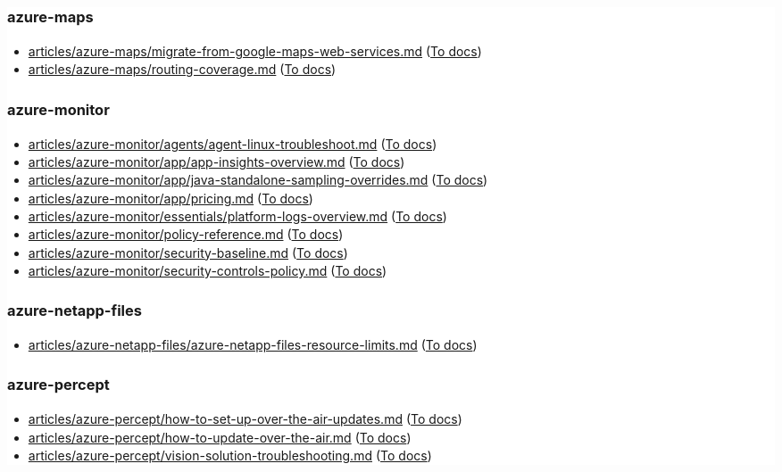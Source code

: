 ### azure-maps
- [articles/azure-maps/migrate-from-google-maps-web-services.md](https://github.com/MicrosoftDocs/azure-docs/compare/2ee944c..c6c72c3#diff-cb80da8f728a67abe5701bf510eb7871242280f88d33519f95691588b32ae129) ([To docs](https://docs.microsoft.com/en-us/azure/azure-maps/migrate-from-google-maps-web-services?WT.mc_id=AZ-MVP-5003408))
- [articles/azure-maps/routing-coverage.md](https://github.com/MicrosoftDocs/azure-docs/compare/2ee944c..c6c72c3#diff-c8a90bb7e9297c0d049db33ede8e331f221f7b38dd9c54ee2d5b22d247728c7f) ([To docs](https://docs.microsoft.com/en-us/azure/azure-maps/routing-coverage?WT.mc_id=AZ-MVP-5003408))
    
### azure-monitor
- [articles/azure-monitor/agents/agent-linux-troubleshoot.md](https://github.com/MicrosoftDocs/azure-docs/compare/2ee944c..c6c72c3#diff-23ca9ddc64d38e5f2839084db618978a816cbd6b49764fc500ec1a349c62b601) ([To docs](https://docs.microsoft.com/en-us/azure/azure-monitor/agents/agent-linux-troubleshoot?WT.mc_id=AZ-MVP-5003408))
- [articles/azure-monitor/app/app-insights-overview.md](https://github.com/MicrosoftDocs/azure-docs/compare/2ee944c..c6c72c3#diff-6cc51e5bae3d74609cc3b248b0319e9e29b8438e0a5906d941f63e9f5b85e178) ([To docs](https://docs.microsoft.com/en-us/azure/azure-monitor/app/app-insights-overview?WT.mc_id=AZ-MVP-5003408))
- [articles/azure-monitor/app/java-standalone-sampling-overrides.md](https://github.com/MicrosoftDocs/azure-docs/compare/2ee944c..c6c72c3#diff-e2678ab58c734ac0b0b69f87bb342fdf65005f5a48b7332fd7a084a1bebc8ed6) ([To docs](https://docs.microsoft.com/en-us/azure/azure-monitor/app/java-standalone-sampling-overrides?WT.mc_id=AZ-MVP-5003408))
- [articles/azure-monitor/app/pricing.md](https://github.com/MicrosoftDocs/azure-docs/compare/2ee944c..c6c72c3#diff-fc4ad2ab4c26ac87bd768ccdc6cee43c1c7899f2ff89b144541bd916b74a9366) ([To docs](https://docs.microsoft.com/en-us/azure/azure-monitor/app/pricing?WT.mc_id=AZ-MVP-5003408))
- [articles/azure-monitor/essentials/platform-logs-overview.md](https://github.com/MicrosoftDocs/azure-docs/compare/2ee944c..c6c72c3#diff-7fd206c16deda692cc87916135e6470a8fc00d3d534807d523fb2e2affd5bb48) ([To docs](https://docs.microsoft.com/en-us/azure/azure-monitor/essentials/platform-logs-overview?WT.mc_id=AZ-MVP-5003408))
- [articles/azure-monitor/policy-reference.md](https://github.com/MicrosoftDocs/azure-docs/compare/2ee944c..c6c72c3#diff-02ca3b1ad8db05c52d3d72feecd4ad2990eddb3cded3440766007580fb07b7ac) ([To docs](https://docs.microsoft.com/en-us/azure/azure-monitor/policy-reference?WT.mc_id=AZ-MVP-5003408))
- [articles/azure-monitor/security-baseline.md](https://github.com/MicrosoftDocs/azure-docs/compare/2ee944c..c6c72c3#diff-a44edb2cc7548fedaff23f84b3e453d0da6b80cb4b2b79533c5e1bfbea38f126) ([To docs](https://docs.microsoft.com/en-us/azure/azure-monitor/security-baseline?WT.mc_id=AZ-MVP-5003408))
- [articles/azure-monitor/security-controls-policy.md](https://github.com/MicrosoftDocs/azure-docs/compare/2ee944c..c6c72c3#diff-9baaee48f44673b3733b742e40cc0a0e2c2454d932b448e05d145763e8ddc11a) ([To docs](https://docs.microsoft.com/en-us/azure/azure-monitor/security-controls-policy?WT.mc_id=AZ-MVP-5003408))
    
### azure-netapp-files
- [articles/azure-netapp-files/azure-netapp-files-resource-limits.md](https://github.com/MicrosoftDocs/azure-docs/compare/2ee944c..c6c72c3#diff-3962bc082646fd3ec600c3a4a379563f98303303dda0f36598b1cf73cdc5b1e4) ([To docs](https://docs.microsoft.com/en-us/azure/azure-netapp-files/azure-netapp-files-resource-limits?WT.mc_id=AZ-MVP-5003408))
    
### azure-percept
- [articles/azure-percept/how-to-set-up-over-the-air-updates.md](https://github.com/MicrosoftDocs/azure-docs/compare/2ee944c..c6c72c3#diff-3b6bc6fa2bb9301bd9fd9d869851a92e6f5352fdc19b79cf858fefcc38c9a0ea) ([To docs](https://docs.microsoft.com/en-us/azure/azure-percept/how-to-set-up-over-the-air-updates?WT.mc_id=AZ-MVP-5003408))
- [articles/azure-percept/how-to-update-over-the-air.md](https://github.com/MicrosoftDocs/azure-docs/compare/2ee944c..c6c72c3#diff-88dbb1a583d549f3cf6c4303171e638f0daf21a512f8b85d5dc5013f6780dcfb) ([To docs](https://docs.microsoft.com/en-us/azure/azure-percept/how-to-update-over-the-air?WT.mc_id=AZ-MVP-5003408))
- [articles/azure-percept/vision-solution-troubleshooting.md](https://github.com/MicrosoftDocs/azure-docs/compare/2ee944c..c6c72c3#diff-0b3d5885eb7a2d0736090e32108cf6ccdd746d726dcda66967515d2d8b5cb3fd) ([To docs](https://docs.microsoft.com/en-us/azure/azure-percept/vision-solution-troubleshooting?WT.mc_id=AZ-MVP-5003408))
    